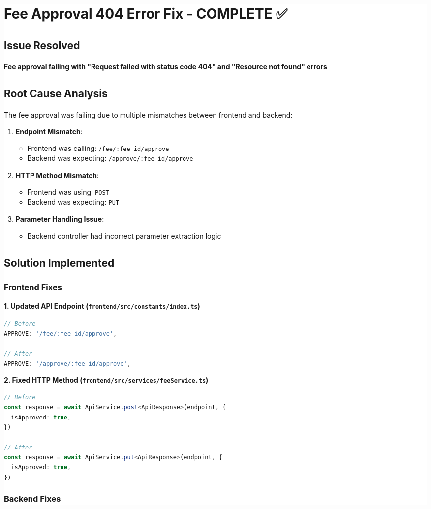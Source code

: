 # Fee Approval 404 Error Fix - COMPLETE ✅

## Issue Resolved

**Fee approval failing with "Request failed with status code 404" and "Resource not found" errors**

## Root Cause Analysis

The fee approval was failing due to multiple mismatches between frontend and backend:

1. **Endpoint Mismatch**:

   - Frontend was calling: `/fee/:fee_id/approve`
   - Backend was expecting: `/approve/:fee_id/approve`

2. **HTTP Method Mismatch**:

   - Frontend was using: `POST`
   - Backend was expecting: `PUT`

3. **Parameter Handling Issue**:
   - Backend controller had incorrect parameter extraction logic

## Solution Implemented

### Frontend Fixes

**1. Updated API Endpoint (`frontend/src/constants/index.ts`)**

```typescript
// Before
APPROVE: '/fee/:fee_id/approve',

// After
APPROVE: '/approve/:fee_id/approve',
```

**2. Fixed HTTP Method (`frontend/src/services/feeService.ts`)**

```typescript
// Before
const response = await ApiService.post<ApiResponse>(endpoint, {
  isApproved: true,
})

// After
const response = await ApiService.put<ApiResponse>(endpoint, {
  isApproved: true,
})
```

### Backend Fixes
